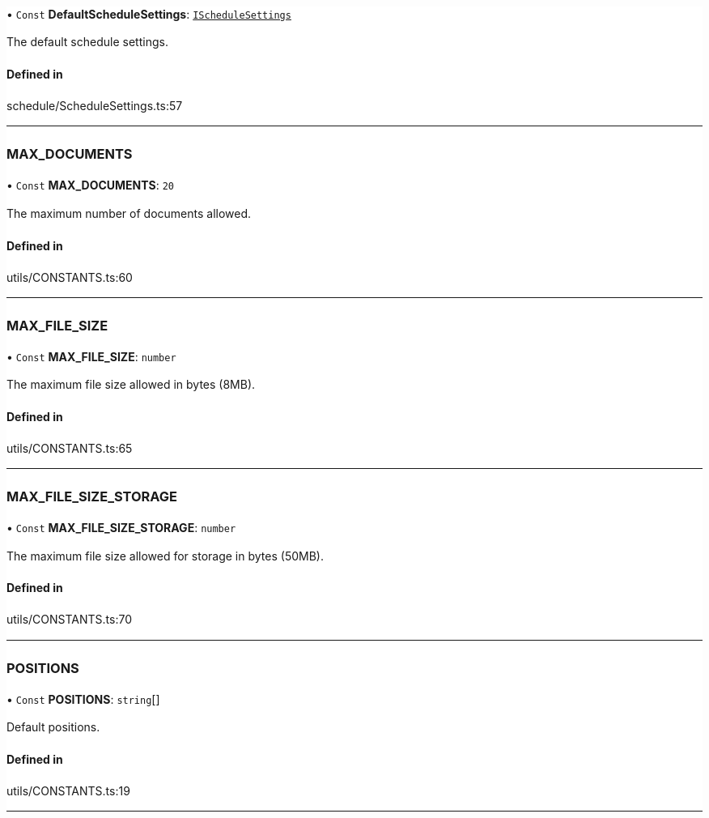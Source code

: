 • `Const` **DefaultScheduleSettings**: [`IScheduleSettings`](interfaces/IScheduleSettings.md)

The default schedule settings.

#### Defined in

schedule/ScheduleSettings.ts:57

___

### MAX\_DOCUMENTS

• `Const` **MAX\_DOCUMENTS**: ``20``

The maximum number of documents allowed.

#### Defined in

utils/CONSTANTS.ts:60

___

### MAX\_FILE\_SIZE

• `Const` **MAX\_FILE\_SIZE**: `number`

The maximum file size allowed in bytes (8MB).

#### Defined in

utils/CONSTANTS.ts:65

___

### MAX\_FILE\_SIZE\_STORAGE

• `Const` **MAX\_FILE\_SIZE\_STORAGE**: `number`

The maximum file size allowed for storage in bytes (50MB).

#### Defined in

utils/CONSTANTS.ts:70

___

### POSITIONS

• `Const` **POSITIONS**: `string`[]

Default positions.

#### Defined in

utils/CONSTANTS.ts:19

___
